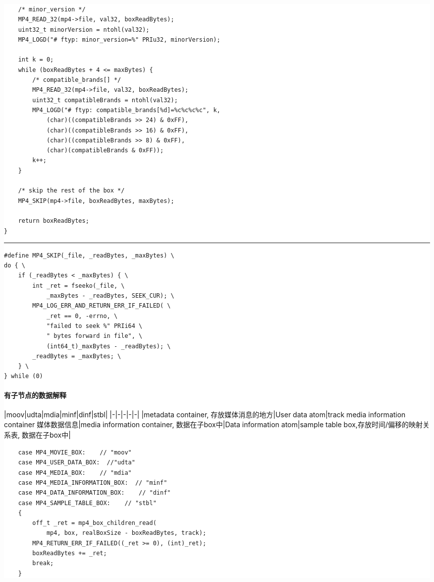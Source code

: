 		/* minor_version */
		MP4_READ_32(mp4->file, val32, boxReadBytes);
		uint32_t minorVersion = ntohl(val32);
		MP4_LOGD("# ftyp: minor_version=%" PRIu32, minorVersion);
	
		int k = 0;
		while (boxReadBytes + 4 <= maxBytes) {
			/* compatible_brands[] */
			MP4_READ_32(mp4->file, val32, boxReadBytes);
			uint32_t compatibleBrands = ntohl(val32);
			MP4_LOGD("# ftyp: compatible_brands[%d]=%c%c%c%c", k,
				(char)((compatibleBrands >> 24) & 0xFF),
				(char)((compatibleBrands >> 16) & 0xFF),
				(char)((compatibleBrands >> 8) & 0xFF),
				(char)(compatibleBrands & 0xFF));
			k++;
		}
	
		/* skip the rest of the box */
		MP4_SKIP(mp4->file, boxReadBytes, maxBytes);
	
		return boxReadBytes;
	}

--------------------------------------------


	#define MP4_SKIP(_file, _readBytes, _maxBytes) \
	do { \
		if (_readBytes < _maxBytes) { \
			int _ret = fseeko(_file, \
				_maxBytes - _readBytes, SEEK_CUR); \
			MP4_LOG_ERR_AND_RETURN_ERR_IF_FAILED( \
				_ret == 0, -errno, \
				"failed to seek %" PRIi64 \
				" bytes forward in file", \
				(int64_t)_maxBytes - _readBytes); \
			_readBytes = _maxBytes; \
		} \
	} while (0)




#### 有子节点的数据解释

|moov|udta|mdia|minf|dinf|stbl|
|-|-|-|-|-|
|metadata container, 存放媒体消息的地方|User data atom|track media information container 媒体数据信息|media information container, 数据在子box中|Data information atom|sample table box,存放时间/偏移的映射关系表, 数据在子box中|

		case MP4_MOVIE_BOX:    // "moov"
		case MP4_USER_DATA_BOX:  //"udta"
		case MP4_MEDIA_BOX:    // "mdia"
		case MP4_MEDIA_INFORMATION_BOX:  // "minf"
		case MP4_DATA_INFORMATION_BOX:    // "dinf"
		case MP4_SAMPLE_TABLE_BOX:    // "stbl"
		{
			off_t _ret = mp4_box_children_read(
				mp4, box, realBoxSize - boxReadBytes, track);
			MP4_RETURN_ERR_IF_FAILED((_ret >= 0), (int)_ret);
			boxReadBytes += _ret;
			break;
		}
